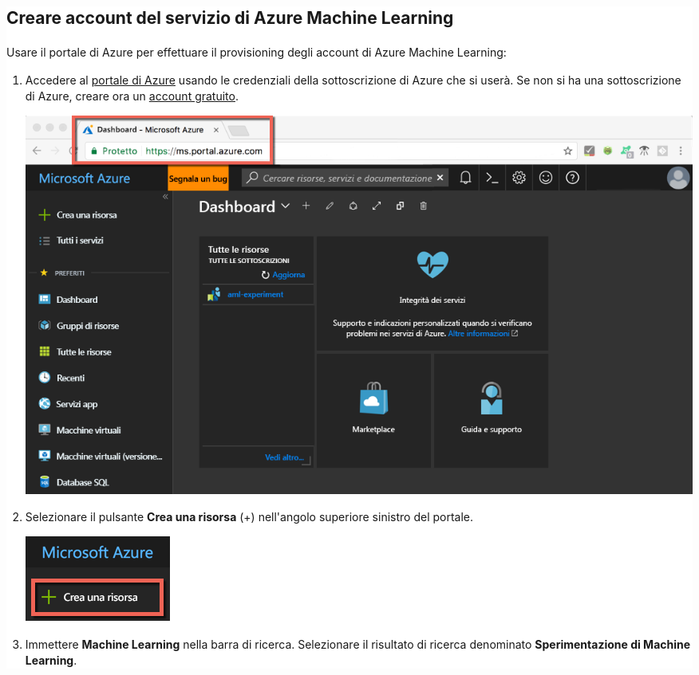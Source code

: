 ## <a name="create-azure-machine-learning-service-accounts"></a>Creare account del servizio di Azure Machine Learning
Usare il portale di Azure per effettuare il provisioning degli account di Azure Machine Learning: 
1. Accedere al [portale di Azure](https://portal.azure.com/) usando le credenziali della sottoscrizione di Azure che si userà. Se non si ha una sottoscrizione di Azure, creare ora un [account gratuito](https://azure.microsoft.com/free/?WT.mc_id=A261C142F). 

   ![Portale di Azure](./media/quickstart-installation/portal-dashboard.png)

1. Selezionare il pulsante **Crea una risorsa** (+) nell'angolo superiore sinistro del portale.

   ![Creare una risorsa nel portale di Azure](./media/quickstart-installation/portal-create-a-resource.png)

1. Immettere **Machine Learning** nella barra di ricerca. Selezionare il risultato di ricerca denominato **Sperimentazione di Machine Learning**. 
